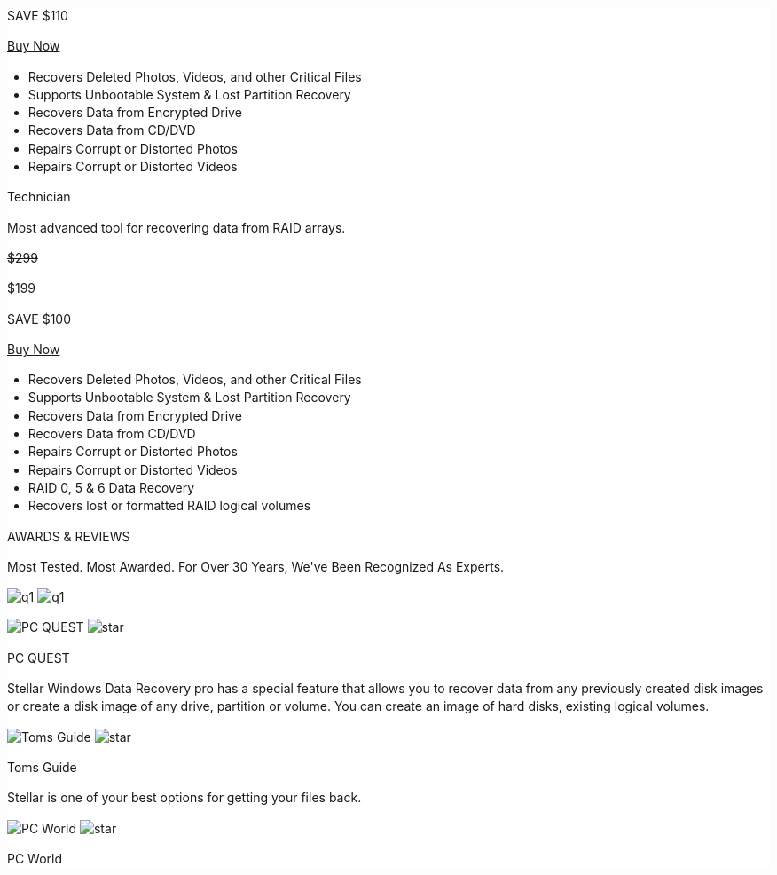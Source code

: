 SAVE $110

[Buy Now](https://store.stellarinfo.com/order/checkout.php?PRODS=30335200&QTY=1&CART=1&CARD=2&SHORT_FORM=1&ORDERSTYLE=nLWsnZXPhHE%3D&SRC=techidaily.com&AFFILIATE=108875)

* Recovers Deleted Photos, Videos, and other Critical Files
* Supports Unbootable System & Lost Partition Recovery
* Recovers Data from Encrypted Drive
* Recovers Data from CD/DVD
* Repairs Corrupt or Distorted Photos
* Repairs Corrupt or Distorted Videos

Technician

Most advanced tool for recovering data from RAID arrays.

~~$299~~

$199

SAVE $100

[Buy Now](https://store.stellarinfo.com/order/checkout.php?PRODS=30335787&QTY=1&CART=1&CARD=2&SHORT_FORM=1&ORDERSTYLE=nLWsnZXPhHE%3D&SRC=techidaily.com&AFFILIATE=108875)

* Recovers Deleted Photos, Videos, and other Critical Files
* Supports Unbootable System & Lost Partition Recovery
* Recovers Data from Encrypted Drive
* Recovers Data from CD/DVD
* Repairs Corrupt or Distorted Photos
* Repairs Corrupt or Distorted Videos
* RAID 0, 5 & 6 Data Recovery
* Recovers lost or formatted RAID logical volumes

AWARDS & REVIEWS

 Most Tested. Most Awarded. For Over 30 Years, We've Been Recognized As Experts.

![q1](https://www.stellarinfo.com/images/v7/q1.png) ![q1](https://www.stellarinfo.com/images/v7/q2.png)

![PC QUEST](https://www.stellarinfo.com/image/catalog/awards/pc-quest.gif) ![star](https://www.stellarinfo.com/images/v7/star.png)

PC QUEST

Stellar Windows Data Recovery pro has a special feature that allows you to recover data from any previously created disk images or create a disk image of any drive, partition or volume. You can create an image of hard disks, existing logical volumes.

![Toms Guide](https://www.stellarinfo.com/image/catalog/blacktheme/data-recovery-standard/tomsguide.png) ![star](https://www.stellarinfo.com/images/v7/star.png)

Toms Guide

Stellar is one of your best options for getting your files back.

![PC World](https://www.stellarinfo.com/image/catalog/blacktheme/data-recovery-standard/pc-world.png) ![star](https://www.stellarinfo.com/images/v7/star.png)

PC World
